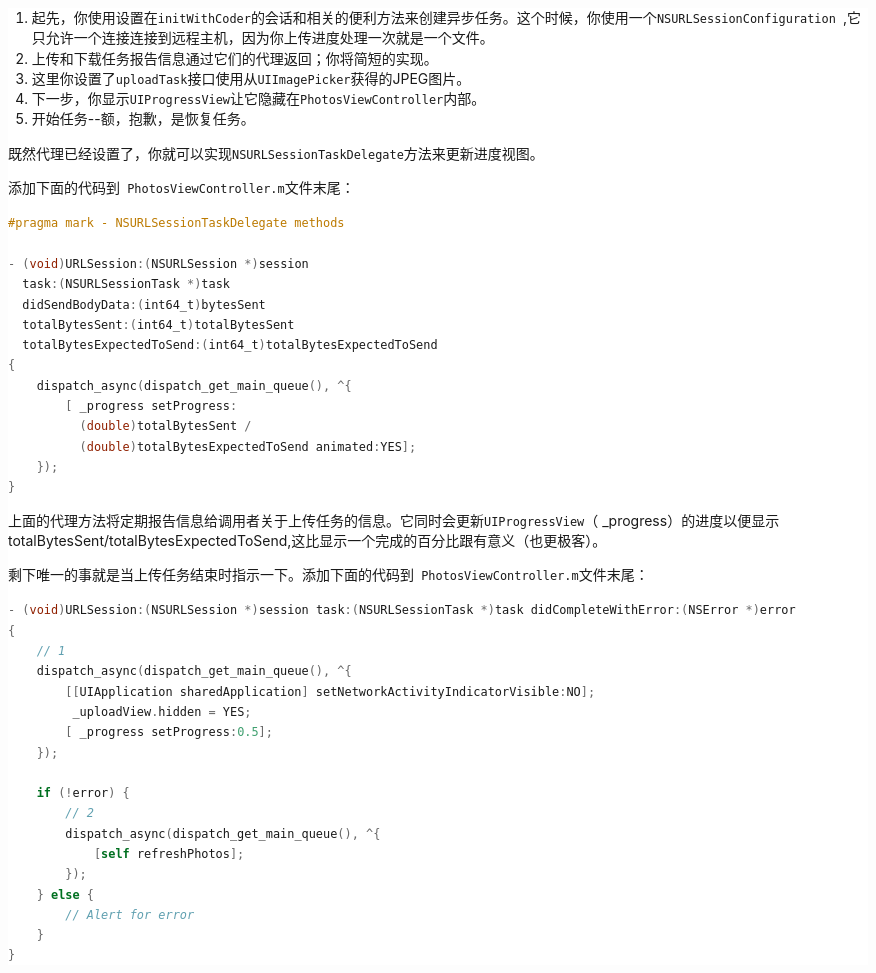 1. 起先，你使用设置在`initWithCoder`的会话和相关的便利方法来创建异步任务。这个时候，你使用一个`NSURLSessionConfiguration `,它只允许一个连接连接到远程主机，因为你上传进度处理一次就是一个文件。
2. 上传和下载任务报告信息通过它们的代理返回；你将简短的实现。
3. 这里你设置了`uploadTask`接口使用从`UIImagePicker`获得的JPEG图片。
4. 下一步，你显示`UIProgressView`让它隐藏在`PhotosViewController`内部。
5. 开始任务--额，抱歉，是恢复任务。

既然代理已经设置了，你就可以实现`NSURLSessionTaskDelegate`方法来更新进度视图。

添加下面的代码到` PhotosViewController.m`文件末尾：

```objective-c
#pragma mark - NSURLSessionTaskDelegate methods

- (void)URLSession:(NSURLSession *)session
  task:(NSURLSessionTask *)task
  didSendBodyData:(int64_t)bytesSent
  totalBytesSent:(int64_t)totalBytesSent
  totalBytesExpectedToSend:(int64_t)totalBytesExpectedToSend
{
    dispatch_async(dispatch_get_main_queue(), ^{
        [ _progress setProgress:
          (double)totalBytesSent /
          (double)totalBytesExpectedToSend animated:YES];
    });
}
```

上面的代理方法将定期报告信息给调用者关于上传任务的信息。它同时会更新`UIProgressView`（ _progress）的进度以便显示 totalBytesSent/totalBytesExpectedToSend,这比显示一个完成的百分比跟有意义（也更极客）。

剩下唯一的事就是当上传任务结束时指示一下。添加下面的代码到` PhotosViewController.m`文件末尾：

```objective-c
- (void)URLSession:(NSURLSession *)session task:(NSURLSessionTask *)task didCompleteWithError:(NSError *)error
{
    // 1
    dispatch_async(dispatch_get_main_queue(), ^{
        [[UIApplication sharedApplication] setNetworkActivityIndicatorVisible:NO];
         _uploadView.hidden = YES;
        [ _progress setProgress:0.5];
    });

    if (!error) {
        // 2
        dispatch_async(dispatch_get_main_queue(), ^{
            [self refreshPhotos];
        });
    } else {
        // Alert for error
    }
}
```
